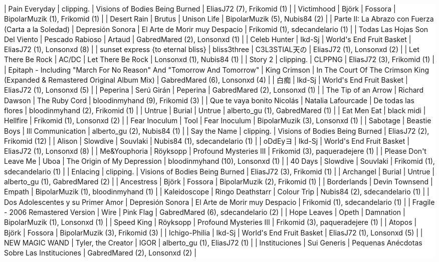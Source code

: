 | Pain Everyday | clipping. | Visions of Bodies Being Burned | EliasJ72 (7), Frikomid (1) |
| Victimhood | Björk | Fossora | BipolarMuzik (1), Frikomid (1) |
| Desert Rain | Brutus | Unison Life | BipolarMuzik (5), Nubis84 (2) |
| Parte II: La Abrazo con Fuerza (Carta a la Soledad) | Depresión Sonora | El Arte de Morir muy Despacio | Frikomid (1), sdecandelario (1) |
| Todas Las Hojas Son Del Viento | Pescado Rabioso | Artaud | GabredMared (2), Lonsonxd (1) |
| Celeb Hunter | Ikd-Sj | World's End Fruit Basket | EliasJ72 (1), Lonsonxd (8) |
| sunset express {to eternal bliss} | bliss3three | C3L3STIAL天の | EliasJ72 (1), Lonsonxd (2) |
| Let There Be Rock | AC/DC | Let There Be Rock | Lonsonxd (1), Nubis84 (1) |
| Story 2 | clipping. | CLPPNG | EliasJ72 (3), Frikomid (1) |
| Epitaph - Including "March For No Reason" And "Tomorrow And Tomorrow" | King Crimson | In The Court Of The Crimson King (Expanded & Remastered Original Album Mix) | GabredMared (6), Lonsonxd (4) |
| 白痴 | Ikd-Sj | World's End Fruit Basket | EliasJ72 (1), Lonsonxd (5) |
| Peperina | Serú Girán | Peperina | GabredMared (2), Lonsonxd (1) |
| The Tip of an Arrow | Richard Dawson | The Ruby Cord | bloodinmyhand (9), Frikomid (3) |
| Que te vaya bonito Nicolás | Natalia Lafourcade | De todas las flores | bloodinmyhand (2), Frikomid (1) |
| Untrue | Burial | Untrue | alberto_gu (1), GabredMared (1) |
| Eat Men Eat | black midi | Hellfire | Frikomid (1), Lonsonxd (2) |
| Fear Inoculum | Tool | Fear Inoculum | BipolarMuzik (3), Lonsonxd (1) |
| Sabotage | Beastie Boys | Ill Communication | alberto_gu (2), Nubis84 (1) |
| Say the Name | clipping. | Visions of Bodies Being Burned | EliasJ72 (2), Frikomid (12) |
| Alison | Slowdive | Souvlaki | Nubis84 (1), sdecandelario (1) |
| oDdEyヨ | Ikd-Sj | World's End Fruit Basket | EliasJ72 (1), Lonsonxd (8) |
| Me&Youphoria | Röyksopp | Profound Mysteries III | Frikomid (3), paqueradejere (1) |
| Please Don't Leave Me | Uboa | The Origin of My Depression | bloodinmyhand (10), Lonsonxd (1) |
| 40 Days | Slowdive | Souvlaki | Frikomid (1), sdecandelario (1) |
| Enlacing | clipping. | Visions of Bodies Being Burned | EliasJ72 (3), Frikomid (1) |
| Archangel | Burial | Untrue | alberto_gu (1), GabredMared (2) |
| Ancestress | Björk | Fossora | BipolarMuzik (2), Frikomid (1) |
| Borderlands | Devin Townsend | Empath | BipolarMuzik (1), bloodinmyhand (1) |
| Kaleidoscope | Ringo Deathstarr | Colour Trip | Nubis84 (2), sdecandelario (1) |
| Dos Adolescentes y su Primer Amor | Depresión Sonora | El Arte de Morir muy Despacio | Frikomid (1), sdecandelario (1) |
| Fragile - 2006 Remastered Version | Wire | Pink Flag | GabredMared (6), sdecandelario (2) |
| Hope Leaves | Opeth | Damnation | BipolarMuzik (1), Lonsonxd (1) |
| Speed King | Röyksopp | Profound Mysteries III | Frikomid (3), paqueradejere (1) |
| Atopos | Björk | Fossora | BipolarMuzik (3), Frikomid (3) |
| Ichigo-Philia | Ikd-Sj | World's End Fruit Basket | EliasJ72 (1), Lonsonxd (5) |
| NEW MAGIC WAND | Tyler, the Creator | IGOR | alberto_gu (1), EliasJ72 (1) |
| Instituciones | Sui Generis | Pequenas Anécdotas Sobre Las Instituciones | GabredMared (2), Lonsonxd (2) |